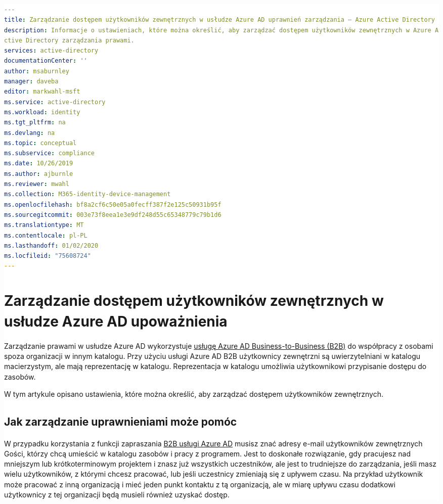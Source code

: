 ```yaml
---
title: Zarządzanie dostępem użytkowników zewnętrznych w usłudze Azure AD uprawnień zarządzania — Azure Active Directory
description: Informacje o ustawieniach, które można określić, aby zarządzać dostępem użytkowników zewnętrznych w Azure Active Directory zarządzania prawami.
services: active-directory
documentationCenter: ''
author: msaburnley
manager: daveba
editor: markwahl-msft
ms.service: active-directory
ms.workload: identity
ms.tgt_pltfrm: na
ms.devlang: na
ms.topic: conceptual
ms.subservice: compliance
ms.date: 10/26/2019
ms.author: ajburnle
ms.reviewer: mwahl
ms.collection: M365-identity-device-management
ms.openlocfilehash: bf8a2cf6c50e05a0fecff387f2e125c50931b95f
ms.sourcegitcommit: 003e73f8eea1e3e9df248d55c65348779c79b1d6
ms.translationtype: MT
ms.contentlocale: pl-PL
ms.lasthandoff: 01/02/2020
ms.locfileid: "75608724"
---
```

# <a name="govern-access-for-external-users-in-azure-ad-entitlement-management"></a>Zarządzanie dostępem użytkowników zewnętrznych w usłudze Azure AD upoważnienia

Zarządzanie prawami w usłudze Azure AD wykorzystuje [usługę Azure AD Business-to-Business (B2B)](../b2b/what-is-b2b.md) do współpracy z osobami spoza organizacji w innym katalogu. Przy użyciu usługi Azure AD B2B użytkownicy zewnętrzni są uwierzytelniani w katalogu macierzystym, ale mają reprezentację w katalogu. Reprezentacja w katalogu umożliwia użytkownikowi przypisanie dostępu do zasobów.

W tym artykule opisano ustawienia, które można określić, aby zarządzać dostępem użytkowników zewnętrznych.

## <a name="how-entitlement-management-can-help"></a>Jak zarządzanie uprawnieniami może pomóc

W przypadku korzystania z funkcji zapraszania [B2B usługi Azure AD](../b2b/what-is-b2b.md) musisz znać adresy e-mail użytkowników zewnętrznych Gości, którzy chcą umieścić w katalogu zasobów i pracy z programem. Jest to doskonałe rozwiązanie, gdy pracujesz nad mniejszym lub krótkoterminowym projektem i znasz już wszystkich uczestników, ale jest to trudniejsze do zarządzania, jeśli masz wielu użytkowników, z którymi chcesz pracować, lub jeśli uczestnicy zmieniają się z upływem czasu.  Na przykład użytkownik może pracować z inną organizacją i mieć jeden punkt kontaktu z tą organizacją, ale w miarę upływu czasu dodatkowi użytkownicy z tej organizacji będą musieli również uzyskać dostęp.
